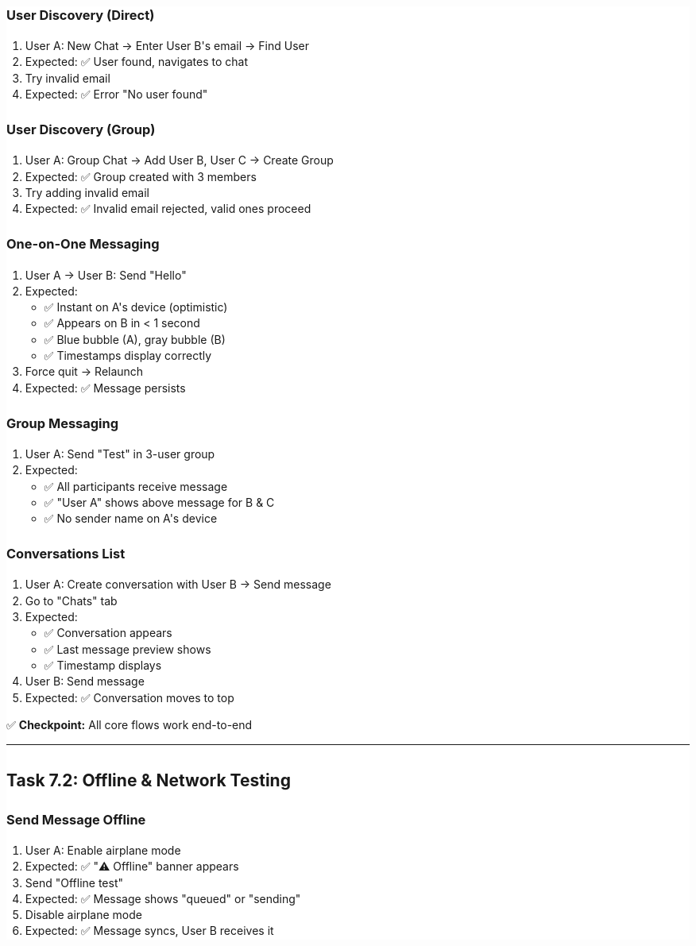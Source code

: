 ### User Discovery (Direct)
1. User A: New Chat → Enter User B's email → Find User
2. Expected: ✅ User found, navigates to chat
3. Try invalid email
4. Expected: ✅ Error "No user found"

### User Discovery (Group)
1. User A: Group Chat → Add User B, User C → Create Group
2. Expected: ✅ Group created with 3 members
3. Try adding invalid email
4. Expected: ✅ Invalid email rejected, valid ones proceed

### One-on-One Messaging
1. User A → User B: Send "Hello"
2. Expected:
   - ✅ Instant on A's device (optimistic)
   - ✅ Appears on B in < 1 second
   - ✅ Blue bubble (A), gray bubble (B)
   - ✅ Timestamps display correctly
3. Force quit → Relaunch
4. Expected: ✅ Message persists

### Group Messaging
1. User A: Send "Test" in 3-user group
2. Expected:
   - ✅ All participants receive message
   - ✅ "User A" shows above message for B & C
   - ✅ No sender name on A's device

### Conversations List
1. User A: Create conversation with User B → Send message
2. Go to "Chats" tab
3. Expected:
   - ✅ Conversation appears
   - ✅ Last message preview shows
   - ✅ Timestamp displays
4. User B: Send message
5. Expected: ✅ Conversation moves to top

✅ **Checkpoint:** All core flows work end-to-end

---

## Task 7.2: Offline & Network Testing

### Send Message Offline
1. User A: Enable airplane mode
2. Expected: ✅ "⚠️ Offline" banner appears
3. Send "Offline test"
4. Expected: ✅ Message shows "queued" or "sending"
5. Disable airplane mode
6. Expected: ✅ Message syncs, User B receives it
